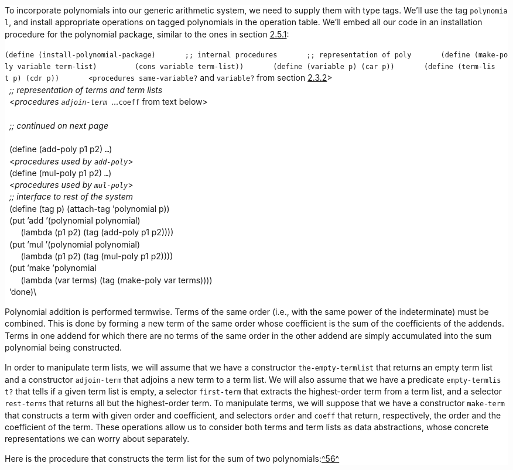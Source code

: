 To incorporate polynomials into our generic arithmetic system, we need
to supply them with type tags. We’ll use the tag `polynomial`, and
install appropriate operations on tagged polynomials in the operation
table. We’ll embed all our code in an installation procedure for the
polynomial package, similar to the ones in
section [2.5.1](#%_sec_2.5.1):

`(define (install-polynomial-package)       ;; internal procedures       ;; representation of poly       (define (make-poly variable term-list)         (cons variable term-list))       (define (variable p) (car p))       (define (term-list p) (cdr p))       <procedures same-variable?` and `variable?` from section [2.3.2](book-Z-H-16.html#%_sec_2.3.2)\>\
   *;; representation of terms and term lists*\
   \<*procedures `adjoin-term `…*`coeff` from text below\>\
\
   *;; continued on next page*\
\
   (define (add-poly p1 p2) `…`)\
   \<*procedures used by `add-poly`*\>\
   (define (mul-poly p1 p2) `…`)\
   \<*procedures used by `mul-poly`*\>\
   *;; interface to rest of the system*\
   (define (tag p) (attach-tag ’polynomial p))\
   (put ’add ’(polynomial polynomial) \
        (lambda (p1 p2) (tag (add-poly p1 p2))))\
   (put ’mul ’(polynomial polynomial) \
        (lambda (p1 p2) (tag (mul-poly p1 p2))))\
   (put ’make ’polynomial\
        (lambda (var terms) (tag (make-poly var terms))))\
   ’done)\

Polynomial addition is performed termwise. Terms of the same order
(i.e., with the same power of the indeterminate) must be combined. This
is done by forming a new term of the same order whose coefficient is the
sum of the coefficients of the addends. Terms in one addend for which
there are no terms of the same order in the other addend are simply
accumulated into the sum polynomial being constructed.

In order to manipulate term lists, we will assume that we have a
constructor `the-empty-termlist` that returns an empty term list and a
constructor `adjoin-term` that adjoins a new term to a term list. We
will also assume that we have a predicate `empty-termlist?` that tells
if a given term list is empty, a selector `first-term` that extracts the
highest-order term from a term list, and a selector `rest-terms` that
returns all but the highest-order term. To manipulate terms, we will
suppose that we have a constructor `make-term` that constructs a term
with given order and coefficient, and selectors `order` and `coeff` that
return, respectively, the order and the coefficient of the term. These
operations allow us to consider both terms and term lists as data
abstractions, whose concrete representations we can worry about
separately.

Here is the procedure that constructs the term list for the sum of two
polynomials:<span
id="call_footnote_Temp_300">[^56^](#footnote_Temp_300)</span>
